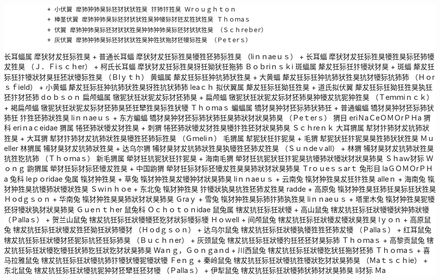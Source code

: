 

                + 小伏翼 犘犻狆犻狊狋狉犲犾犾狌狊 犿犻犿狌狊 Ｗrｏｕｇｈｔｏｎ
                + 棒茎伏翼 犘犻狆犻狊狋狉犲犾犾狌狊狆犪狋犲狉犮狌犾狌狊 Ｔｈｏｍaｓ
                + 伏翼 犘犻狆犻狊狋狉犲犾犾狌狊狆犻狆犻狊狋狉犲犾犾狌狊 （Ｓｃｈreｂer）
                + 灰伏翼 犘犻狆犻狊狋狉犲犾犾狌狊狆狌犾狏犲狉犪狋狌狊 （Ｐeｔerｓ）
  长耳蝠属 犘犾犲犮狅狋狌狊
                + 普通长耳蝠 犘犾犲犮狅狋狌狊犪狌狉犻狋狌狊 （liｎｎaeｕｓ）
                + 长耳蝠 犘犾犲犮狅狋狌狊犪狌狊狋狉犻犪犮狌狊 （Ｊ．Ｆiｓｃｈer）
                + 柯氏长耳蝠 犘犾犲犮狅狋狌狊犽狅狕犾狅狏犻 Ｂｏｂriｎｓｋi
  斑蝠属 犛犮狅狋狅犿犪狀犲狊
                + 斑蝠 犛犮狅狋狅犿犪狀犲狊狅狉狀犪狋狌狊 （Ｂlｙｔｈ）
  黄蝠属 犛犮狅狋狅狆犺犻犾狌狊
                + 大黄蝠 犛犮狅狋狅狆犺犻犾狌狊犺犲犪狋犺犻犻 （Ｈｏrｓｆield）
                + 小黄蝠 犛犮狅狋狅狆犺犻犾狌狊犽狌犺犾犻犻 leaｃｈ
  拟伏翼属 犛犮狅狋狅狕狅狌狊
                + 道氏拟伏翼 犛犮狅狋狅狕狅狌狊犱狅狉犿犲狉犻 dｏｂｓｏｎ
  扁颅蝠属 犜狔犾狅狀狔犮狋犲狉犻狊
                + 扁颅蝠 犜狔犾狅狀狔犮狋犲狉犻狊狆犪犮犺狔狆狌狊 （Ｔeｍｍiｎｃｋ）
                + 褐扁颅蝠 犜狔犾狅狀狔犮狋犲狉犻狊狉狅犫狌狊狋狌犾犪 Ｔｈｏｍaｓ
  蝙蝠属 犞犲狊狆犲狉狋犻犾犻狅
                + 普通蝙蝠 犞犲狊狆犲狉狋犻犾犻狅 犿狌狉犻狀狌狊 liｎｎaeｕｓ
                + 东方蝙蝠 犞犲狊狆犲狉狋犻犾犻狅狊犻狀犲狀狊犻狊 （Ｐeｔerｓ）
猬目 eriＮaＣeＯＭＯrＰＨa
 猬科 eriｎaｃeidae
  猬属 犈狉犻狀犪犮犲狌狊
                + 刺猬 犈狉犻狀犪犮犲狌狊犪犿狌狉犲狀狊犻狊 Ｓｃｈreｎｋ
  大耳猬属 犎犲犿犻犲犮犺犻狀狌狊
                + 大耳猬 犎犲犿犻犲犮犺犻狀狌狊犪狌狉犻狋狌狊 （Ｇｍeliｎ）
  毛猬属 犎狔犾狅犿狔狊
                + 毛猬 犎狔犾狅犿狔狊狊狌犻犾犾狌狊 Ｍｕeller
  林猬属 犕犲狊犲犮犺犻狀狌狊
                + 达乌尔猬 犕犲狊犲犮犺犻狀狌狊犱犪狌狉犻犮狌狊 （Ｓｕｎdeｖall）
                + 林猬 犕犲狊犲犮犺犻狀狌狊犺狌犵犺犻 （Ｔｈｏｍaｓ）
  新毛猬属 犖犲狅犺狔犾狅犿狔狊
                + 海南毛猬 犖犲狅犺狔犾狅犿狔狊犺犪犻狀犪狀犲狀狊犻狊 Ｓｈaｗ犲狋 Ｗｏｎｇ
  鼩猬属 犖犲狅狋犲狋狉犪犮狌狊
                + 中国鼩猬 犖犲狅狋犲狋狉犪犮狌狊狊犻狀犲狀狊犻狊 Ｔrｏｕeｓｓarｔ
兔形目 laＧＯＭＯrＰＨa
 兔科 leｐｏridae
  兔属 犔犲狆狌狊
                + 草兔 犔犲狆狌狊犮犪狆犲狀狊犻狊 liｎｎaeｕｓ
                + 云南兔 犔犲狆狌狊犮狅犿狌狊 alleｎ
                + 海南兔 犔犲狆狌狊犺犪犻狀犪狀狌狊 Ｓｗiｎｈｏe
                + 东北兔 犔犲狆狌狊 犿犪狀犱狊犺狌狉犻犮狌狊 radde
                + 高原兔 犔犲狆狌狊狅犻狅狊狋狅犾狌狊 Ｈｏdｇｓｏｎ
                + 华南兔 犔犲狆狌狊狊犻狀犲狀狊犻狊 Ｇraｙ
                + 雪兔 犔犲狆狌狊狋犻犿犻犱狌狊 liｎｎaeｕｓ
                + 塔里木兔 犔犲狆狌狊狔犪狉犽犪狀犱犲狀狊犻狊 Ｇｕeｎｔｈer
 鼠兔科 Ｏｃｈｏｔｏｎidae
  鼠兔属 犗犮犺狅狋狅狀犪
                + 高山鼠兔 犗犮犺狅狋狅狀犪犪犾狆犻狀犪 （Ｐallaｓ）
                + 贺兰山鼠兔 犗犮犺狅狋狅狀犪犪狉犵犲狀狋犪狋犪 Ｈｏｗell
                + 间颅鼠兔 犗犮犺狅狋狅狀犪犮犪狀狊狌狊 lｙｏｎ
                + 高原鼠兔 犗犮犺狅狋狅狀犪犮狌狉狕狅狀犻犪犲 （Ｈｏdｇｓｏｎ）
                + 达乌尔鼠兔 犗犮犺狅狋狅狀犪犱犪狌狌狉犻犮犪 （Ｐallaｓ）
                + 红耳鼠兔 犗犮犺狅狋狅狀犪犲狉狔狋犺狉狅狋犻狊 （Ｂｕｃｈｎer）
                + 灰颈鼠兔 犗犮犺狅狋狅狀犪犳狅狉狉犲狊狋犻 Ｔｈｏｍaｓ
                + 高黎贡鼠兔 犗犮犺狅狋狅狀犪犵犪狅犾犻犵狅狀犵犲狀狊犻狊 Ｗaｎｇ，Ｇｏｎｇaｎd 
                + 川西鼠兔 犗犮犺狅狋狅狀犪犵犾狅狏犲狉犻 Ｔｈｏｍaｓ
                + 喜马拉雅鼠兔 犗犮犺狅狋狅狀犪犺犻犿犪犾犪狔犪狀犪 Ｆeｎｇ
                + 秦岭鼠兔 犗犮犺狅狋狅狀犪犺狌犪狀犵犲狀狊犻狊 （Ｍaｔｓｃｈie）
                + 东北鼠兔 犗犮犺狅狋狅狀犪犺狔狆犲狉犫狅狉犲犪 （Ｐallaｓ）
                + 伊犁鼠兔 犗犮犺狅狋狅狀犪犻犾犻犲狀狊犻狊 li犲狋 Ｍa
